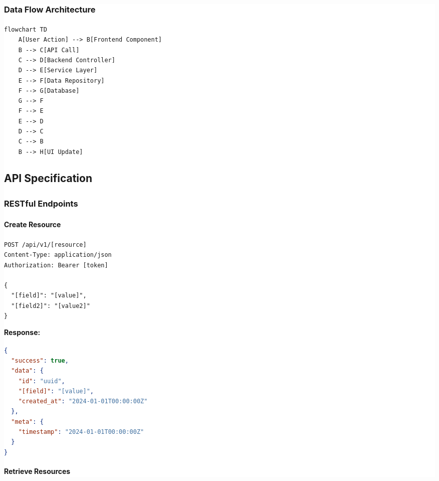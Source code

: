 ### Data Flow Architecture

```mermaid
flowchart TD
    A[User Action] --> B[Frontend Component]
    B --> C[API Call]
    C --> D[Backend Controller]
    D --> E[Service Layer]
    E --> F[Data Repository]
    F --> G[Database]
    G --> F
    F --> E
    E --> D
    D --> C
    C --> B
    B --> H[UI Update]
```

## API Specification

### RESTful Endpoints

#### Create Resource

```http
POST /api/v1/[resource]
Content-Type: application/json
Authorization: Bearer [token]

{
  "[field]": "[value]",
  "[field2]": "[value2]"
}
```

**Response:**

```json
{
  "success": true,
  "data": {
    "id": "uuid",
    "[field]": "[value]",
    "created_at": "2024-01-01T00:00:00Z"
  },
  "meta": {
    "timestamp": "2024-01-01T00:00:00Z"
  }
}
```

#### Retrieve Resources
